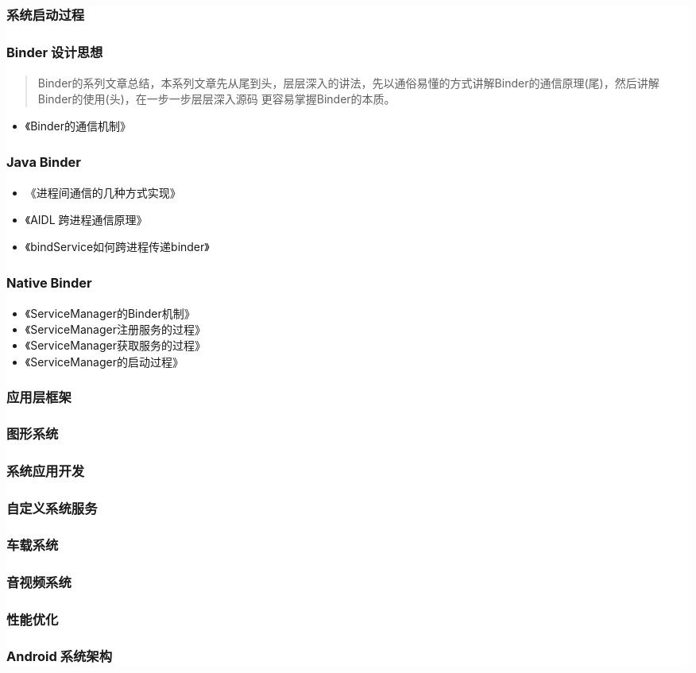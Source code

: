 ### 系统启动过程



### Binder 设计思想

> Binder的系列文章总结，本系列文章先从尾到头，层层深入的讲法，先以通俗易懂的方式讲解Binder的通信原理(尾)，然后讲解Binder的使用(头)，在一步一步层层深入源码 更容易掌握Binder的本质。

- 《Binder的通信机制》

### Java Binder


- 《进程间通信的几种方式实现》

- 《AIDL 跨进程通信原理》

- 《bindService如何跨进程传递binder》


### Native Binder



- 《ServiceManager的Binder机制》
- 《ServiceManager注册服务的过程》
- 《ServiceManager获取服务的过程》
- 《ServiceManager的启动过程》



### 应用层框架



### 图形系统



### 系统应用开发



### 自定义系统服务



### 车载系统



### 音视频系统



### 性能优化



### Android 系统架构
